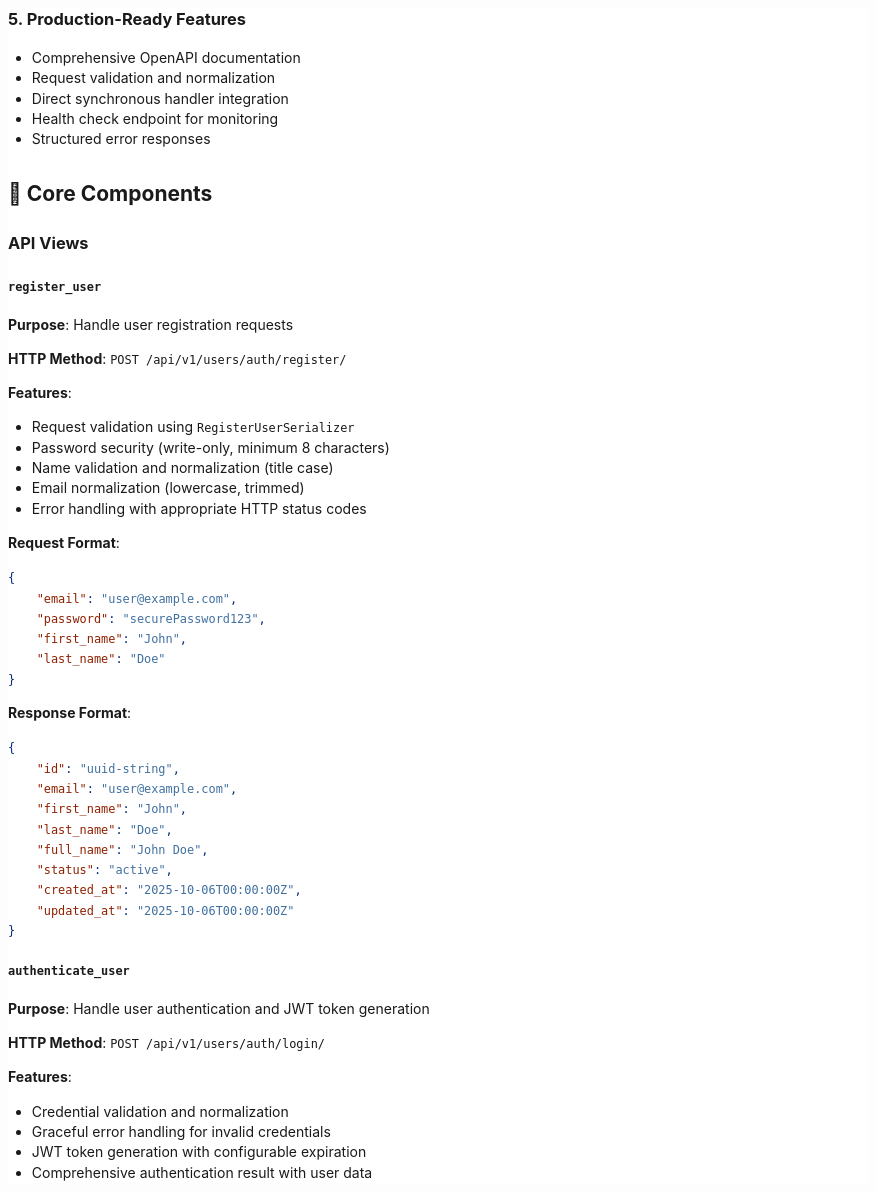 ### 5. **Production-Ready Features**
- Comprehensive OpenAPI documentation
- Request validation and normalization
- Direct synchronous handler integration
- Health check endpoint for monitoring
- Structured error responses

## 🔧 Core Components

### API Views

#### `register_user`
**Purpose**: Handle user registration requests

**HTTP Method**: `POST /api/v1/users/auth/register/`

**Features**:
- Request validation using `RegisterUserSerializer`
- Password security (write-only, minimum 8 characters)
- Name validation and normalization (title case)
- Email normalization (lowercase, trimmed)
- Error handling with appropriate HTTP status codes

**Request Format**:
```json
{
    "email": "user@example.com",
    "password": "securePassword123",
    "first_name": "John",
    "last_name": "Doe"
}
```

**Response Format**:
```json
{
    "id": "uuid-string",
    "email": "user@example.com",
    "first_name": "John",
    "last_name": "Doe",
    "full_name": "John Doe",
    "status": "active",
    "created_at": "2025-10-06T00:00:00Z",
    "updated_at": "2025-10-06T00:00:00Z"
}
```

#### `authenticate_user`
**Purpose**: Handle user authentication and JWT token generation

**HTTP Method**: `POST /api/v1/users/auth/login/`

**Features**:
- Credential validation and normalization
- Graceful error handling for invalid credentials
- JWT token generation with configurable expiration
- Comprehensive authentication result with user data
